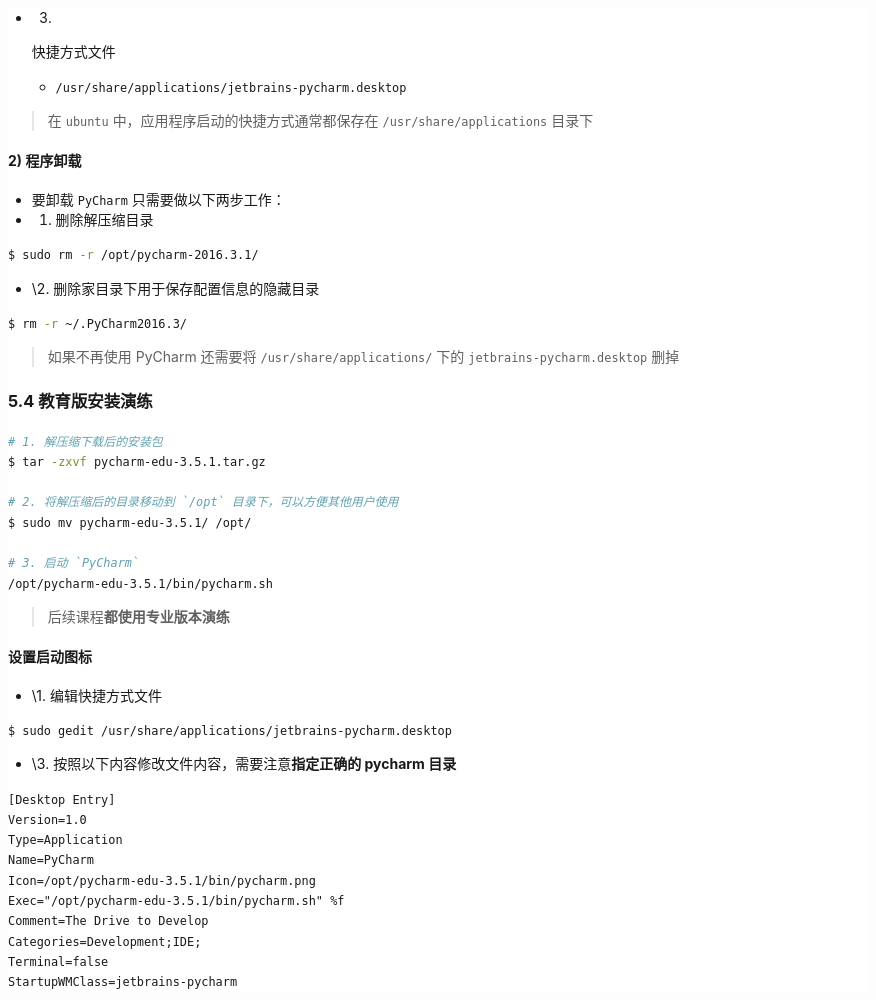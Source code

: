 - 3.

   

  快捷方式文件

  - `/usr/share/applications/jetbrains-pycharm.desktop`

> 在 `ubuntu` 中，应用程序启动的快捷方式通常都保存在 `/usr/share/applications` 目录下

#### 2) 程序卸载

- 要卸载 `PyCharm` 只需要做以下两步工作：
- 1. 删除解压缩目录

```bash
$ sudo rm -r /opt/pycharm-2016.3.1/
```

- \2. 删除家目录下用于保存配置信息的隐藏目录

```bash
$ rm -r ~/.PyCharm2016.3/
```

> 如果不再使用 PyCharm 还需要将 `/usr/share/applications/` 下的 `jetbrains-pycharm.desktop` 删掉

### 5.4 教育版安装演练

```bash
# 1. 解压缩下载后的安装包
$ tar -zxvf pycharm-edu-3.5.1.tar.gz

# 2. 将解压缩后的目录移动到 `/opt` 目录下，可以方便其他用户使用
$ sudo mv pycharm-edu-3.5.1/ /opt/

# 3. 启动 `PyCharm`
/opt/pycharm-edu-3.5.1/bin/pycharm.sh
```

> 后续课程**都使用专业版本演练**

#### 设置启动图标

- \1. 编辑快捷方式文件

```bash
$ sudo gedit /usr/share/applications/jetbrains-pycharm.desktop
```

- \3. 按照以下内容修改文件内容，需要注意**指定正确的 pycharm 目录**

```
[Desktop Entry]
Version=1.0
Type=Application
Name=PyCharm
Icon=/opt/pycharm-edu-3.5.1/bin/pycharm.png
Exec="/opt/pycharm-edu-3.5.1/bin/pycharm.sh" %f
Comment=The Drive to Develop
Categories=Development;IDE;
Terminal=false
StartupWMClass=jetbrains-pycharm
```